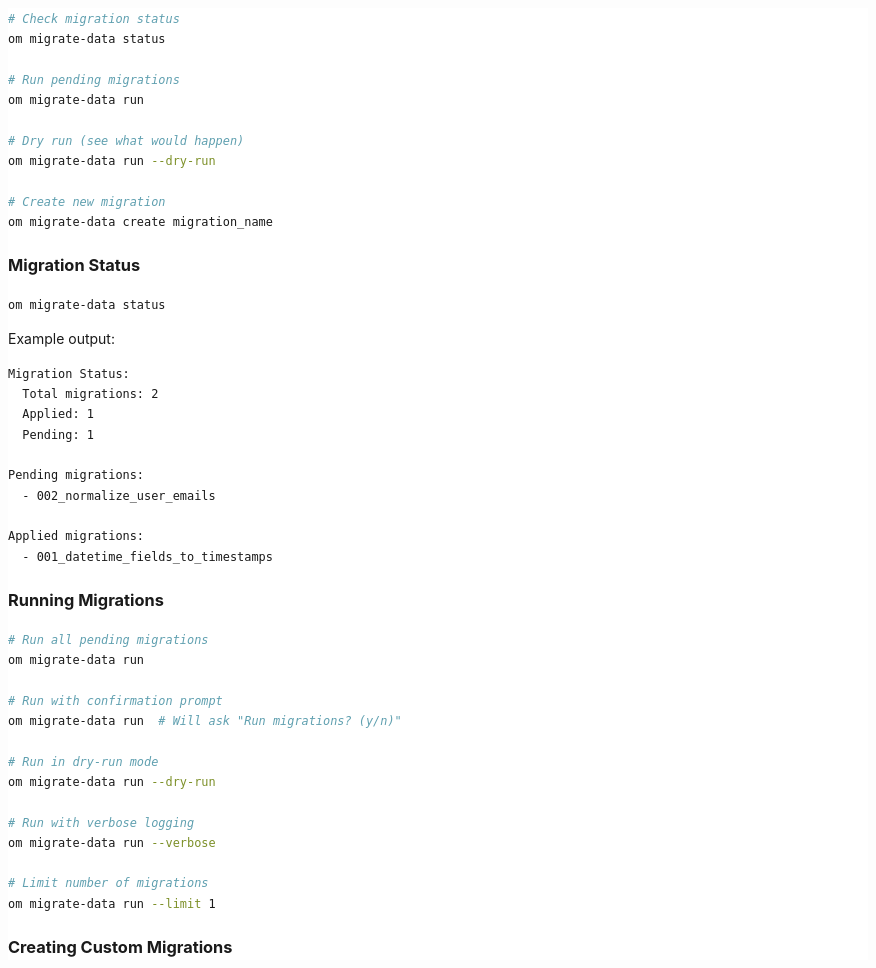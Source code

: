```bash
# Check migration status
om migrate-data status

# Run pending migrations
om migrate-data run

# Dry run (see what would happen)
om migrate-data run --dry-run

# Create new migration
om migrate-data create migration_name
```

### Migration Status

```bash
om migrate-data status
```

Example output:
```
Migration Status:
  Total migrations: 2
  Applied: 1
  Pending: 1

Pending migrations:
  - 002_normalize_user_emails

Applied migrations:
  - 001_datetime_fields_to_timestamps
```

### Running Migrations

```bash
# Run all pending migrations
om migrate-data run

# Run with confirmation prompt
om migrate-data run  # Will ask "Run migrations? (y/n)"

# Run in dry-run mode
om migrate-data run --dry-run

# Run with verbose logging
om migrate-data run --verbose

# Limit number of migrations
om migrate-data run --limit 1
```

### Creating Custom Migrations
